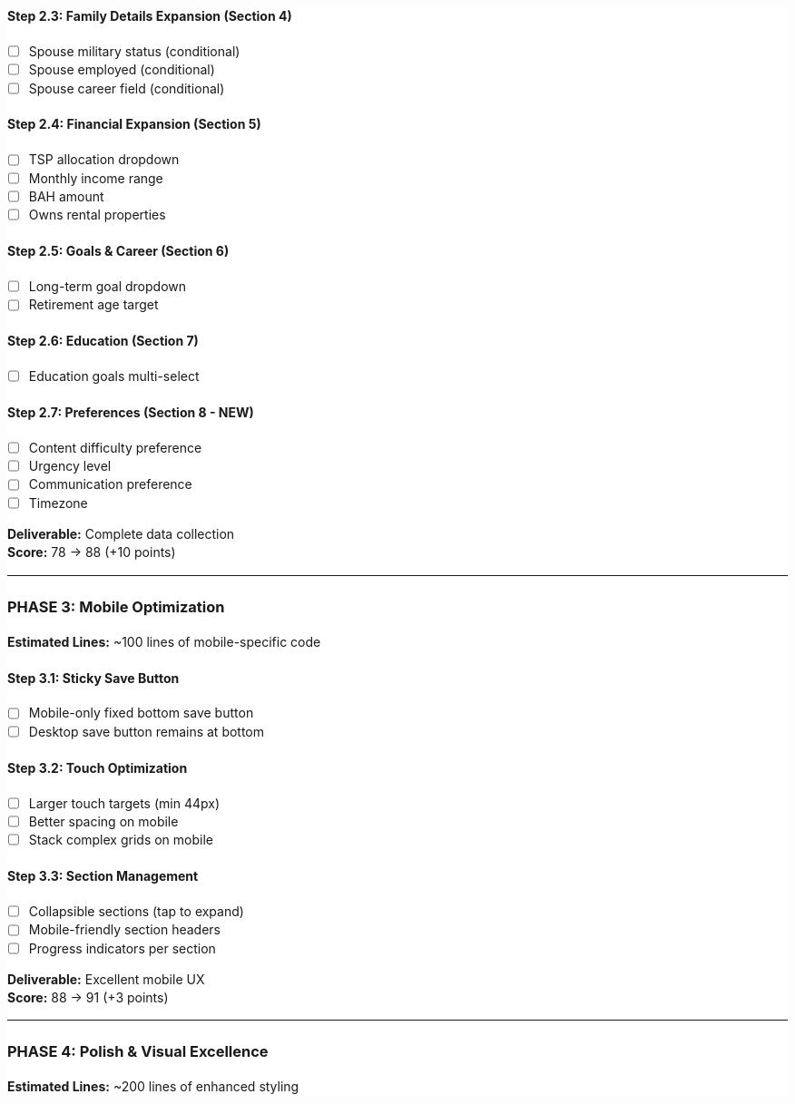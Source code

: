 #### Step 2.3: Family Details Expansion (Section 4)
- [ ] Spouse military status (conditional)
- [ ] Spouse employed (conditional)
- [ ] Spouse career field (conditional)

#### Step 2.4: Financial Expansion (Section 5)
- [ ] TSP allocation dropdown
- [ ] Monthly income range
- [ ] BAH amount
- [ ] Owns rental properties

#### Step 2.5: Goals & Career (Section 6)
- [ ] Long-term goal dropdown
- [ ] Retirement age target

#### Step 2.6: Education (Section 7)
- [ ] Education goals multi-select

#### Step 2.7: Preferences (Section 8 - NEW)
- [ ] Content difficulty preference
- [ ] Urgency level
- [ ] Communication preference
- [ ] Timezone

**Deliverable:** Complete data collection  
**Score:** 78 → 88 (+10 points)

---

### **PHASE 3: Mobile Optimization**
**Estimated Lines:** ~100 lines of mobile-specific code

#### Step 3.1: Sticky Save Button
- [ ] Mobile-only fixed bottom save button
- [ ] Desktop save button remains at bottom

#### Step 3.2: Touch Optimization
- [ ] Larger touch targets (min 44px)
- [ ] Better spacing on mobile
- [ ] Stack complex grids on mobile

#### Step 3.3: Section Management
- [ ] Collapsible sections (tap to expand)
- [ ] Mobile-friendly section headers
- [ ] Progress indicators per section

**Deliverable:** Excellent mobile UX  
**Score:** 88 → 91 (+3 points)

---

### **PHASE 4: Polish & Visual Excellence**
**Estimated Lines:** ~200 lines of enhanced styling
